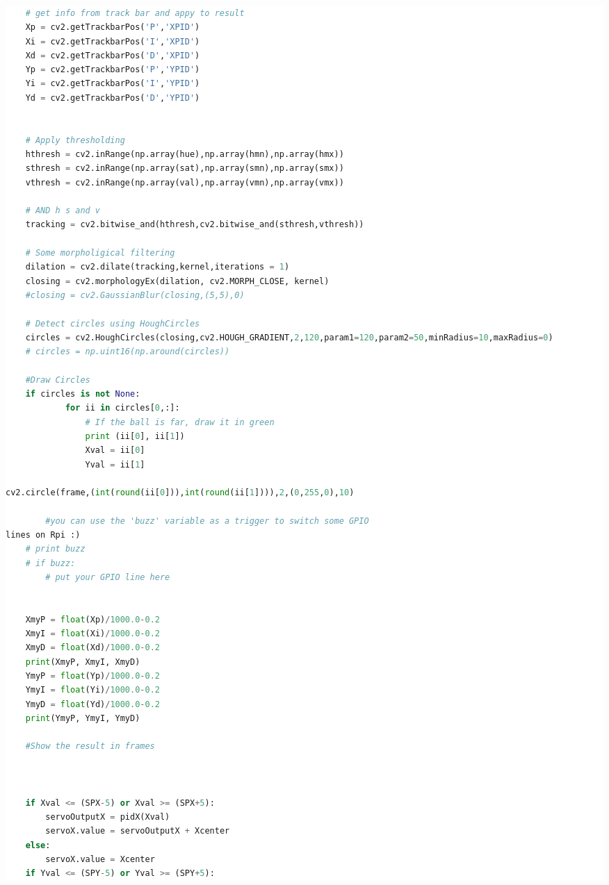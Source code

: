 ```py
    # get info from track bar and appy to result
    Xp = cv2.getTrackbarPos('P','XPID')
    Xi = cv2.getTrackbarPos('I','XPID')
    Xd = cv2.getTrackbarPos('D','XPID')
    Yp = cv2.getTrackbarPos('P','YPID')
    Yi = cv2.getTrackbarPos('I','YPID')
    Yd = cv2.getTrackbarPos('D','YPID')


    # Apply thresholding
    hthresh = cv2.inRange(np.array(hue),np.array(hmn),np.array(hmx))
    sthresh = cv2.inRange(np.array(sat),np.array(smn),np.array(smx))
    vthresh = cv2.inRange(np.array(val),np.array(vmn),np.array(vmx))

    # AND h s and v
    tracking = cv2.bitwise_and(hthresh,cv2.bitwise_and(sthresh,vthresh))

    # Some morpholigical filtering
    dilation = cv2.dilate(tracking,kernel,iterations = 1)
    closing = cv2.morphologyEx(dilation, cv2.MORPH_CLOSE, kernel)
    #closing = cv2.GaussianBlur(closing,(5,5),0)

    # Detect circles using HoughCircles
    circles = cv2.HoughCircles(closing,cv2.HOUGH_GRADIENT,2,120,param1=120,param2=50,minRadius=10,maxRadius=0)
    # circles = np.uint16(np.around(circles))

    #Draw Circles
    if circles is not None:
            for ii in circles[0,:]:
                # If the ball is far, draw it in green
                print (ii[0], ii[1])
                Xval = ii[0]
                Yval = ii[1]

cv2.circle(frame,(int(round(ii[0])),int(round(ii[1]))),2,(0,255,0),10)

        #you can use the 'buzz' variable as a trigger to switch some GPIO
lines on Rpi :)
    # print buzz
    # if buzz:
        # put your GPIO line here


    XmyP = float(Xp)/1000.0-0.2
    XmyI = float(Xi)/1000.0-0.2
    XmyD = float(Xd)/1000.0-0.2
    print(XmyP, XmyI, XmyD)
    YmyP = float(Yp)/1000.0-0.2
    YmyI = float(Yi)/1000.0-0.2
    YmyD = float(Yd)/1000.0-0.2
    print(YmyP, YmyI, YmyD)

    #Show the result in frames



    if Xval <= (SPX-5) or Xval >= (SPX+5):
        servoOutputX = pidX(Xval)
        servoX.value = servoOutputX + Xcenter
    else:
        servoX.value = Xcenter
    if Yval <= (SPY-5) or Yval >= (SPY+5):
```